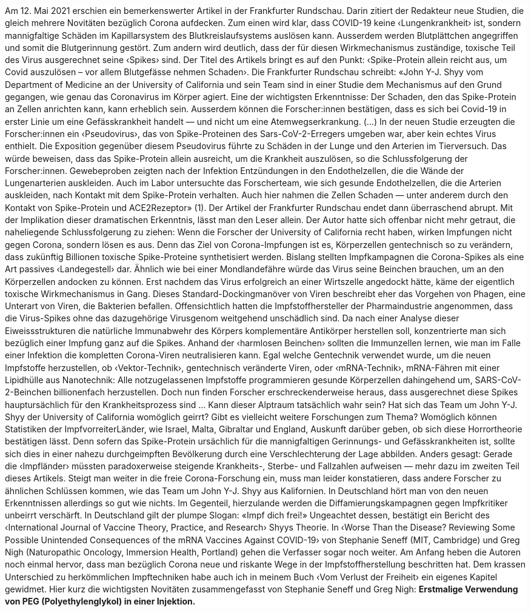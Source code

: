 Am 12. Mai 2021 erschien ein bemerkenswerter Artikel in der Frankfurter Rundschau. Darin zitiert der Redakteur neue Studien, die gleich mehrere Novitäten bezüglich Corona aufdecken. Zum einen wird klar, dass COVID-19 keine ‹Lungenkrankheit› ist, sondern mannigfaltige Schäden im Kapillarsystem des Blutkreislaufsystems auslösen kann.
Ausserdem werden Blutplättchen angegriffen und somit die Blutgerinnung gestört. Zum andern wird deutlich, dass der für diesen Wirkmechanismus zuständige, toxische Teil des Virus ausgerechnet seine ‹Spikes› sind. Der Titel des Artikels bringt es auf den Punkt: ‹Spike-Protein allein reicht aus, um Covid auszulösen – vor allem Blutgefässe nehmen Schaden›. Die Frankfurter Rundschau schreibt: «John Y-J. Shyy vom Department of Medicine an der University of California und sein Team sind in einer Studie dem Mechanismus auf den Grund gegangen, wie genau das Coronavirus im Körper agiert. Eine der wichtigsten Erkenntnisse: Der Schaden, den das Spike-Protein an Zellen anrichten kann, kann erheblich sein. Ausserdem können die Forscher:innen bestätigen, dass es sich bei Covid-19 in erster Linie um eine Gefässkrankheit handelt — und nicht um eine Atemwegserkrankung. (…) In der neuen Studie erzeugten die Forscher:innen ein ‹Pseudovirus›, das von Spike-Proteinen des Sars-CoV-2-Erregers umgeben war, aber kein echtes Virus enthielt. Die Exposition gegenüber diesem Pseudovirus führte zu Schäden in der Lunge und den Arterien im Tierversuch. Das würde beweisen, dass das Spike-Protein allein ausreicht, um die Krankheit auszulösen, so die Schlussfolgerung der Forscher:innen. Gewebeproben zeigten nach der Infektion Entzündungen in den Endothelzellen, die die Wände der Lungenarterien auskleiden. Auch im Labor untersuchte das Forscherteam, wie sich gesunde Endothelzellen, die die Arterien auskleiden, nach Kontakt mit dem Spike-Protein verhalten. Auch hier nahmen die Zellen Schaden — unter anderem durch den Kontakt von Spike-Protein und ACE2Rezeptor» (1). Der Artikel der Frankfurter Rundschau endet dann überraschend abrupt. Mit der Implikation dieser dramatischen Erkenntnis, lässt man den Leser allein. Der Autor hatte sich offenbar nicht mehr getraut, die naheliegende Schlussfolgerung zu ziehen: Wenn die Forscher der University of California recht haben, wirken Impfungen nicht gegen Corona, sondern lösen es aus. Denn das Ziel von Corona-Impfungen ist es, Körperzellen gentechnisch so zu verändern, dass zukünftig Billionen toxische Spike-Proteine synthetisiert werden.
Bislang stellten Impfkampagnen die Corona-Spikes als eine Art passives ‹Landegestell› dar. Ähnlich wie bei einer Mondlandefähre würde das Virus seine Beinchen brauchen, um an den Körperzellen andocken zu können. Erst nachdem das Virus erfolgreich an einer Wirtszelle angedockt hätte, käme der eigentlich toxische Wirkmechanismus in Gang. Dieses Standard-Dockingmanöver von Viren beschreibt eher das Vorgehen von Phagen, eine Unterart von Viren, die Bakterien befallen.
Offensichtlich hatten die Impfstoffhersteller der Pharmaindustrie angenommen, dass die Virus-Spikes ohne das dazugehörige Virusgenom weitgehend unschädlich sind. Da nach einer Analyse dieser Eiweissstrukturen die natürliche Immunabwehr des Körpers komplementäre Antikörper herstellen soll, konzentrierte man sich bezüglich einer Impfung ganz auf die Spikes. Anhand der ‹harmlosen Beinchen› sollten die Immunzellen lernen, wie man im Falle einer Infektion die kompletten Corona-Viren neutralisieren kann.
Egal welche Gentechnik verwendet wurde, um die neuen Impfstoffe herzustellen, ob ‹Vektor-Technik›, gentechnisch veränderte Viren, oder ‹mRNA-Technik›, mRNA-Fähren mit einer Lipidhülle aus Nanotechnik: Alle notzugelassenen Impfstoffe programmieren gesunde Körperzellen dahingehend um, SARS-CoV-2-Beinchen billionenfach herzustellen. Doch nun finden Forscher erschreckenderweise heraus, dass ausgerechnet diese Spikes hauptursächlich für den Krankheitsprozess sind … Kann dieser Alptraum tatsächlich wahr sein? Hat sich das Team um John Y-J. Shyy der University of California womöglich geirrt? Gibt es vielleicht weitere Forschungen zum Thema? Womöglich können Statistiken der ImpfvorreiterLänder, wie Israel, Malta, Gibraltar und England, Auskunft darüber geben, ob sich diese Horrortheorie bestätigen lässt. Denn sofern das Spike-Protein ursächlich für die mannigfaltigen Gerinnungs- und Gefässkrankheiten ist, sollte sich dies in einer nahezu durchgeimpften Bevölkerung durch eine Verschlechterung der Lage abbilden. Anders gesagt: Gerade die ‹Impfländer› müssten paradoxerweise steigende Krankheits-, Sterbe- und Fallzahlen aufweisen — mehr dazu im zweiten Teil dieses Artikels.
Steigt man weiter in die freie Corona-Forschung ein, muss man leider konstatieren, dass andere Forscher zu ähnlichen Schlüssen kommen, wie das Team um John Y-J. Shyy aus Kalifornien. In Deutschland hört man von den neuen Erkenntnissen allerdings so gut wie nichts. Im Gegenteil, hierzulande werden die Diffamierungskampagnen gegen Impfkritiker unbeirrt verschärft. In Deutschland gilt der plumpe Slogan: «Impf dich frei!» Ungeachtet dessen, bestätigt ein Bericht des ‹International Journal of Vaccine Theory, Practice, and Research› Shyys Theorie. In ‹Worse Than the Disease? Reviewing Some Possible Unintended Consequences of the mRNA Vaccines Against COVID-19› von Stephanie Seneff (MIT, Cambridge) und Greg Nigh (Naturopathic Oncology, Immersion Health, Portland) gehen die Verfasser sogar noch weiter.
Am Anfang heben die Autoren noch einmal hervor, dass man bezüglich Corona neue und riskante Wege in der Impfstoffherstellung beschritten hat. Dem krassen Unterschied zu herkömmlichen Impftechniken habe auch ich in meinem Buch ‹Vom Verlust der Freiheit› ein eigenes Kapitel gewidmet. Hier kurz die wichtigsten Novitäten zusammengefasst von Stephanie Seneff und Greg Nigh:
**Erstmalige Verwendung von PEG (Polyethylenglykol) in einer Injektion.**